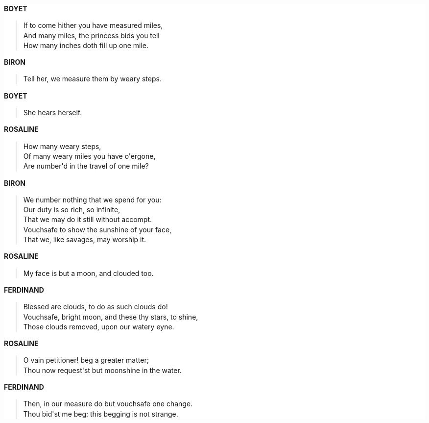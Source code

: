 <A NAME=speech76><b>BOYET</b></a>
<blockquote>
<A NAME=194>If to come hither you have measured miles,</A><br>
<A NAME=195>And many miles, the princess bids you tell</A><br>
<A NAME=196>How many inches doth fill up one mile.</A><br>
</blockquote>

<A NAME=speech77><b>BIRON</b></a>
<blockquote>
<A NAME=197>Tell her, we measure them by weary steps.</A><br>
</blockquote>

<A NAME=speech78><b>BOYET</b></a>
<blockquote>
<A NAME=198>She hears herself.</A><br>
</blockquote>

<A NAME=speech79><b>ROSALINE</b></a>
<blockquote>
<A NAME=199>                  How many weary steps,</A><br>
<A NAME=200>Of many weary miles you have o'ergone,</A><br>
<A NAME=201>Are number'd in the travel of one mile?</A><br>
</blockquote>

<A NAME=speech80><b>BIRON</b></a>
<blockquote>
<A NAME=202>We number nothing that we spend for you:</A><br>
<A NAME=203>Our duty is so rich, so infinite,</A><br>
<A NAME=204>That we may do it still without accompt.</A><br>
<A NAME=205>Vouchsafe to show the sunshine of your face,</A><br>
<A NAME=206>That we, like savages, may worship it.</A><br>
</blockquote>

<A NAME=speech81><b>ROSALINE</b></a>
<blockquote>
<A NAME=207>My face is but a moon, and clouded too.</A><br>
</blockquote>

<A NAME=speech82><b>FERDINAND</b></a>
<blockquote>
<A NAME=208>Blessed are clouds, to do as such clouds do!</A><br>
<A NAME=209>Vouchsafe, bright moon, and these thy stars, to shine,</A><br>
<A NAME=210>Those clouds removed, upon our watery eyne.</A><br>
</blockquote>

<A NAME=speech83><b>ROSALINE</b></a>
<blockquote>
<A NAME=211>O vain petitioner! beg a greater matter;</A><br>
<A NAME=212>Thou now request'st but moonshine in the water.</A><br>
</blockquote>

<A NAME=speech84><b>FERDINAND</b></a>
<blockquote>
<A NAME=213>Then, in our measure do but vouchsafe one change.</A><br>
<A NAME=214>Thou bid'st me beg: this begging is not strange.</A><br>
</blockquote>
